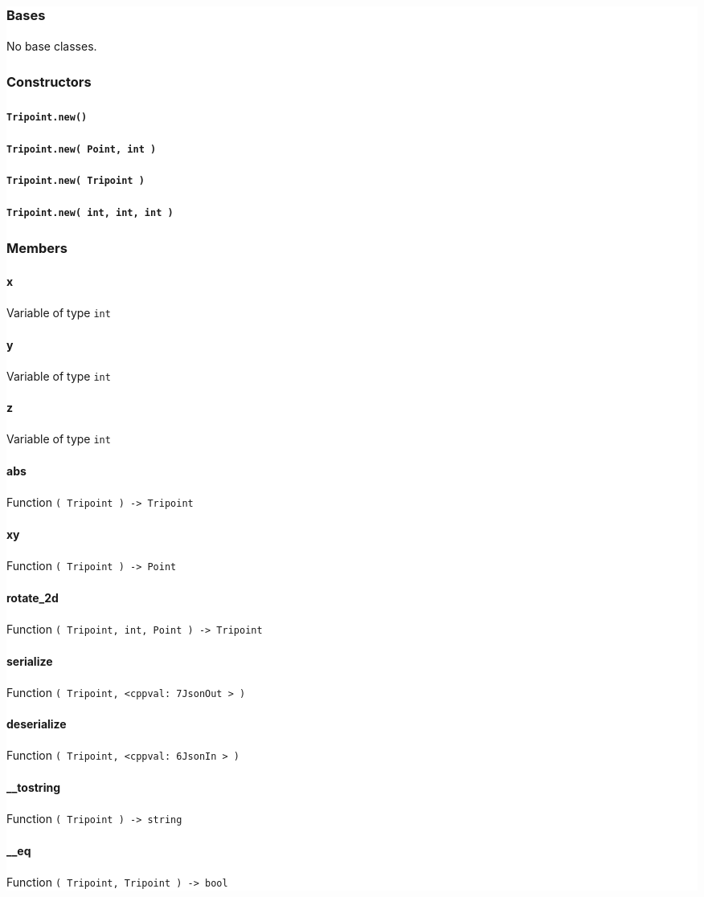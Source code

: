 ### Bases

No base classes.

### Constructors

#### `Tripoint.new()`

#### `Tripoint.new( Point, int )`

#### `Tripoint.new( Tripoint )`

#### `Tripoint.new( int, int, int )`

### Members

#### x

Variable of type `int`

#### y

Variable of type `int`

#### z

Variable of type `int`

#### abs

Function `( Tripoint ) -> Tripoint`

#### xy

Function `( Tripoint ) -> Point`

#### rotate_2d

Function `( Tripoint, int, Point ) -> Tripoint`

#### serialize

Function `( Tripoint, <cppval: 7JsonOut > )`

#### deserialize

Function `( Tripoint, <cppval: 6JsonIn > )`

#### __tostring

Function `( Tripoint ) -> string`

#### __eq

Function `( Tripoint, Tripoint ) -> bool`
